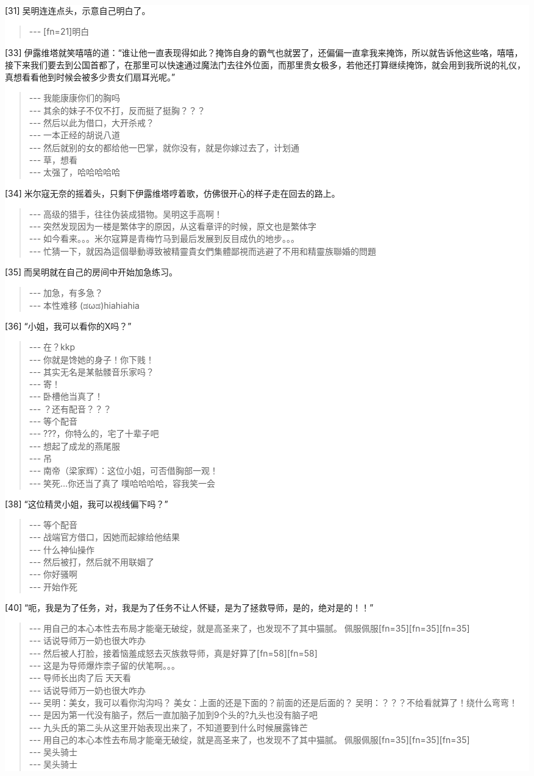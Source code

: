 [31] 吴明连连点头，示意自己明白了。
>--- [fn=21]明白<br>

[33] 伊露维塔就笑嘻嘻的道：“谁让他一直表现得如此？掩饰自身的霸气也就罢了，还偏偏一直拿我来掩饰，所以就告诉他这些咯，嘻嘻，接下来我们要去到公国首都了，在那里可以快速通过魔法门去往外位面，而那里贵女极多，若他还打算继续掩饰，就会用到我所说的礼仪，真想看看他到时候会被多少贵女们扇耳光呢。”
>--- 我能康康你们的胸吗<br>
>--- 其余的妹子不仅不打，反而挺了挺胸？？？<br>
>--- 然后以此为借口，大开杀戒？<br>
>--- 一本正经的胡说八道<br>
>--- 然后就别的女的都给他一巴掌，就你没有，就是你嫁过去了，计划通<br>
>--- 草，想看<br>
>--- 太强了，哈哈哈哈哈<br>

[34] 米尔寇无奈的摇着头，只剩下伊露维塔哼着歌，仿佛很开心的样子走在回去的路上。
>--- 高级的猎手，往往伪装成猎物。吴明这手高啊！<br>
>--- 突然发现因为一楼是繁体字的原因，从这看章评的时候，原文也是繁体字<br>
>--- 如今看来。。。米尔寇算是青梅竹马到最后发展到反目成仇的地步。。。<br>
>--- 忙猜一下，就因為這個舉動導致被精靈貴女們集體鄙視而逃避了不用和精靈族聯婚的問題<br>

[35] 而吴明就在自己的房间中开始加急练习。
>--- 加急，有多急？<br>
>--- 本性难移 (ಡωಡ)hiahiahia<br>

[36] “小姐，我可以看你的X吗？”
>--- 在？kkp<br>
>--- 你就是馋她的身子！你下贱！<br>
>--- 其实无名是某骷髅音乐家吗？<br>
>--- 寄！<br>
>--- 卧槽他当真了！<br>
>--- ？还有配音？？？<br>
>--- 等个配音<br>
>--- ???，你特么的，宅了十辈子吧<br>
>--- 想起了成龙的燕尾服<br>
>--- 吊<br>
>--- 南帝（梁家辉）：这位小姐，可否借胸部一观！<br>
>--- 笑死…你还当了真了
噗哈哈哈哈，容我笑一会<br>

[38] “这位精灵小姐，我可以视线偏下吗？”
>--- 等个配音<br>
>--- 战端官方借口，因她而起嫁给他结果<br>
>--- 什么神仙操作<br>
>--- 然后被打，然后就不用联姻了<br>
>--- 你好骚啊<br>
>--- 开始作死<br>

[40] “呃，我是为了任务，对，我是为了任务不让人怀疑，是为了拯救导师，是的，绝对是的！！”
>--- 用自己的本心本性去布局才能毫无破绽，就是高圣来了，也发现不了其中猫腻。
佩服佩服[fn=35][fn=35][fn=35]<br>
>--- 话说导师万一奶也很大咋办<br>
>--- 然后被人打脸，接着恼羞成怒去灭族救导师，真是好算了[fn=58][fn=58]<br>
>--- 这是为导师爆炸柰子留的伏笔啊。。。<br>
>--- 导师长出肉了后 天天看<br>
>--- 话说导师万一奶也很大咋办<br>
>--- 吴明：美女，我可以看你沟沟吗？
美女：上面的还是下面的？前面的还是后面的？
吴明：？？？不给看就算了！绕什么弯弯！<br>
>--- 是因为第一代没有脑子，然后一直加脑子加到9个头的?九头也没有脑子吧<br>
>--- 九头氏的第二头从这里开始表现出来了，不知道要到什么时候展露锋芒<br>
>--- 用自己的本心本性去布局才能毫无破绽，就是高圣来了，也发现不了其中猫腻。
佩服佩服[fn=35][fn=35][fn=35]<br>
>--- 吴头骑士<br>
>--- 吴头骑士<br>
